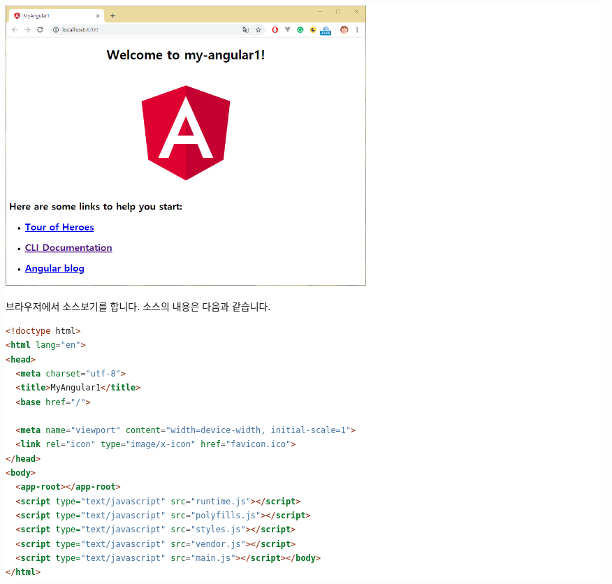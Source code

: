 <img src="../image/ng-serve.png" width="60%"/>

브라우저에서 소스보기를 합니다. 소스의 내용은 다음과 같습니다.

```HTML
<!doctype html>
<html lang="en">
<head>
  <meta charset="utf-8">
  <title>MyAngular1</title>
  <base href="/">

  <meta name="viewport" content="width=device-width, initial-scale=1">
  <link rel="icon" type="image/x-icon" href="favicon.ico">
</head>
<body>
  <app-root></app-root>
  <script type="text/javascript" src="runtime.js"></script>
  <script type="text/javascript" src="polyfills.js"></script>
  <script type="text/javascript" src="styles.js"></script>
  <script type="text/javascript" src="vendor.js"></script>
  <script type="text/javascript" src="main.js"></script></body>
</html>
```
